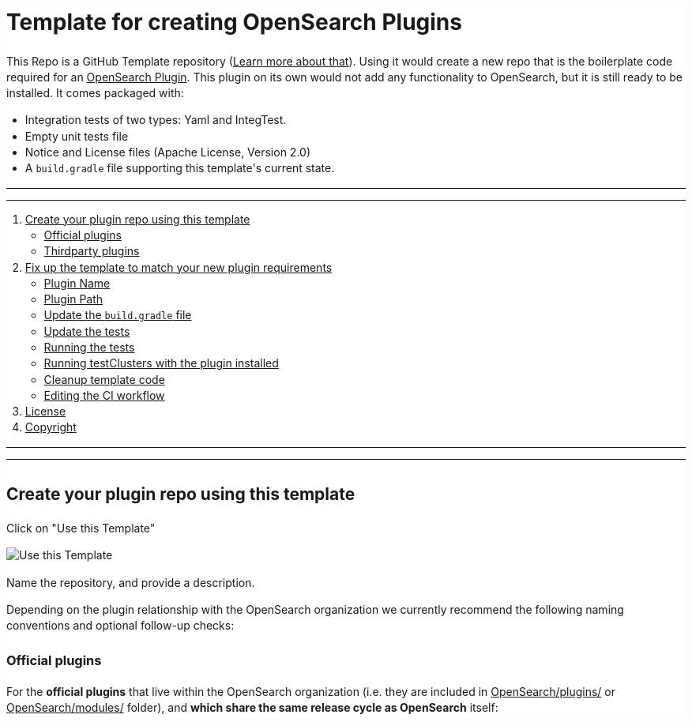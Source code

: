 # Template for creating OpenSearch Plugins
This Repo is a GitHub Template repository ([Learn more about that](https://docs.github.com/articles/creating-a-repository-from-a-template/)).
Using it would create a new repo that is the boilerplate code required for an [OpenSearch Plugin](https://opensearch.org/blog/technical-posts/2021/06/my-first-steps-in-opensearch-plugins/). 
This plugin on its own would not add any functionality to OpenSearch, but it is still ready to be installed.
It comes packaged with:
 - Integration tests of two types: Yaml and IntegTest.
 - Empty unit tests file
 - Notice and License files (Apache License, Version 2.0)
 - A `build.gradle` file supporting this template's current state.

---
---
1. [Create your plugin repo using this template](#create-your-plugin-repo-using-this-template)
   - [Official plugins](#official-plugins)
   - [Thirdparty plugins](#thirdparty-plugins)
2. [Fix up the template to match your new plugin requirements](#fix-up-the-template-to-match-your-new-plugin-requirements)
   - [Plugin Name](#plugin-name)
   - [Plugin Path](#plugin-path)
   - [Update the `build.gradle` file](#update-the-buildgradle-file)
   - [Update the tests](#update-the-tests)
   - [Running the tests](#running-the-tests)
   - [Running testClusters with the plugin installed](#running-testclusters-with-the-plugin-installed)
   - [Cleanup template code](#cleanup-template-code)
   - [Editing the CI workflow](#Editing-the-CI-workflow)
3. [License](#license)
4. [Copyright](#copyright)
---
---

## Create your plugin repo using this template
Click on "Use this Template"

![Use this Template](https://docs.github.com/assets/images/help/repository/use-this-template-button.png)

Name the repository, and provide a description.

Depending on the plugin relationship with the OpenSearch organization we currently recommend the following naming conventions and optional follow-up checks:

### Official plugins

For the **official plugins** that live within the OpenSearch organization (i.e. they are included in [OpenSearch/plugins/](https://github.com/opensearch-project/OpenSearch/tree/main/plugins) or [OpenSearch/modules/](https://github.com/opensearch-project/OpenSearch/tree/main/modules) folder), and **which share the same release cycle as OpenSearch** itself:
